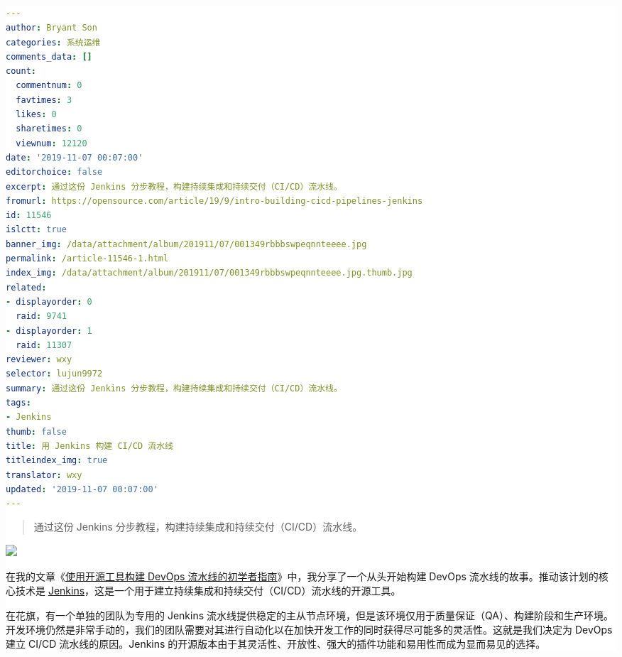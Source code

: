 ```yaml
---
author: Bryant Son
categories: 系统运维
comments_data: []
count:
  commentnum: 0
  favtimes: 3
  likes: 0
  sharetimes: 0
  viewnum: 12120
date: '2019-11-07 00:07:00'
editorchoice: false
excerpt: 通过这份 Jenkins 分步教程，构建持续集成和持续交付（CI/CD）流水线。
fromurl: https://opensource.com/article/19/9/intro-building-cicd-pipelines-jenkins
id: 11546
islctt: true
banner_img: /data/attachment/album/201911/07/001349rbbbswpeqnnteeee.jpg
permalink: /article-11546-1.html
index_img: /data/attachment/album/201911/07/001349rbbbswpeqnnteeee.jpg.thumb.jpg
related:
- displayorder: 0
  raid: 9741
- displayorder: 1
  raid: 11307
reviewer: wxy
selector: lujun9972
summary: 通过这份 Jenkins 分步教程，构建持续集成和持续交付（CI/CD）流水线。
tags:
- Jenkins
thumb: false
title: 用 Jenkins 构建 CI/CD 流水线
titleindex_img: true
translator: wxy
updated: '2019-11-07 00:07:00'
---
```



> 
> 通过这份 Jenkins 分步教程，构建持续集成和持续交付（CI/CD）流水线。
> 
> 
> 


![](/data/attachment/album/201911/07/001349rbbbswpeqnnteeee.jpg)


在我的文章《[使用开源工具构建 DevOps 流水线的初学者指南](/article-11307-1.html)》中，我分享了一个从头开始构建 DevOps 流水线的故事。推动该计划的核心技术是 [Jenkins](https://jenkins.io/)，这是一个用于建立持续集成和持续交付（CI/CD）流水线的开源工具。


在花旗，有一个单独的团队为专用的 Jenkins 流水线提供稳定的主从节点环境，但是该环境仅用于质量保证（QA）、构建阶段和生产环境。开发环境仍然是非常手动的，我们的团队需要对其进行自动化以在加快开发工作的同时获得尽可能多的灵活性。这就是我们决定为 DevOps 建立 CI/CD 流水线的原因。Jenkins 的开源版本由于其灵活性、开放性、强大的插件功能和易用性而成为显而易见的选择。

